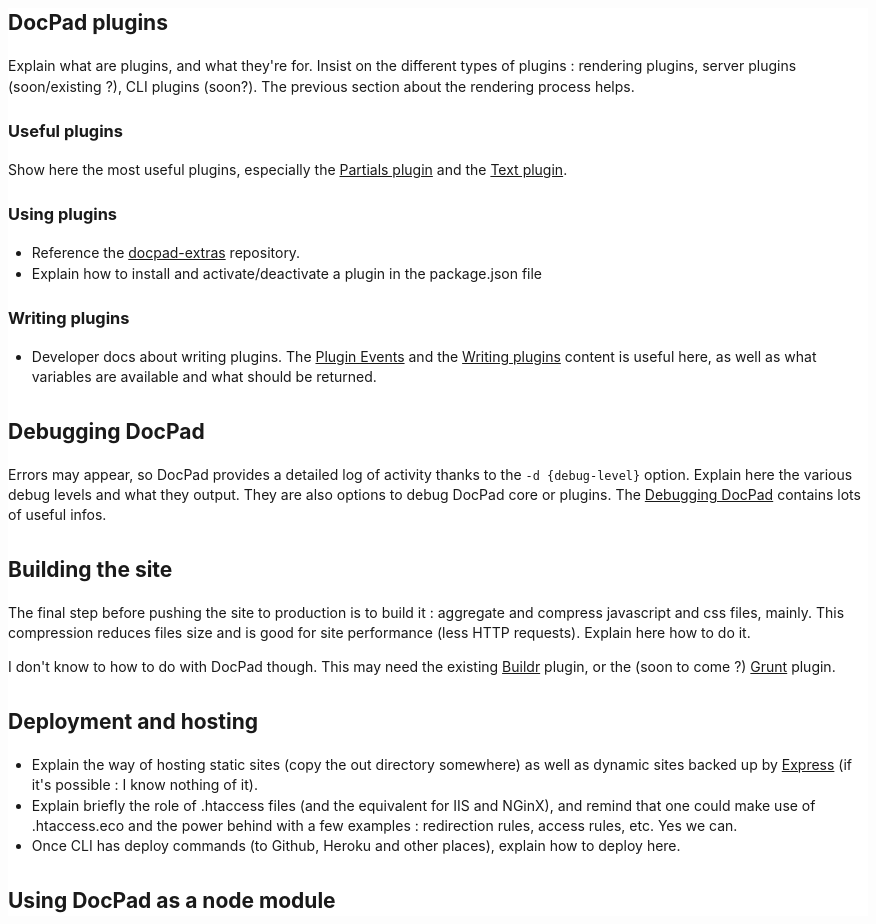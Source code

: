 ## DocPad plugins

Explain what are plugins, and what they're for. Insist on the different types of plugins : rendering plugins, server plugins (soon/existing ?), CLI plugins (soon?). The previous section about the rendering process helps.

### Useful plugins

Show here the most useful plugins, especially the [Partials plugin](https://github.com/bevry/docpad-extras/tree/master/plugins/partials) and the [Text plugin](https://github.com/bevry/docpad-extras/tree/master/plugins/text).

### Using plugins

- Reference the [docpad-extras](https://github.com/bevry/docpad-extras) repository.
- Explain how to install and activate/deactivate a plugin in the package.json file

### Writing plugins

- Developer docs about writing plugins. The [Plugin Events](https://github.com/bevry/docpad/wiki/Plugin-Events) and the [Writing plugins](https://github.com/bevry/docpad/wiki/Writing-a-Plugin) content is useful here, as well as what variables are available and what should be returned.

## Debugging DocPad

Errors may appear, so DocPad provides a detailed log of activity thanks to the `-d {debug-level}` option. Explain here the various debug levels and what they output. They are also options to debug DocPad core or plugins. The [Debugging DocPad](https://github.com/bevry/docpad/wiki/Debugging) contains lots of useful infos.

## Building the site

The final step before pushing the site to production is to build it : aggregate and compress javascript and css files, mainly. This compression reduces files size and is good for site performance (less HTTP requests). Explain here how to do it.

I don't know to how to do with DocPad though. This may need the existing [Buildr](https://github.com/bevry/docpad-extras/tree/master/plugins/buildr) plugin, or the (soon to come ?) [Grunt](https://github.com/bevry/docpad/issues/212) plugin.

## Deployment and hosting

- Explain the way of hosting static sites (copy the out directory somewhere) as well as dynamic sites backed up by [Express](http://expressjs.com/) (if it's possible : I know nothing of it).
- Explain briefly the role of .htaccess files (and the equivalent for IIS and NGinX), and remind that one could make use of .htaccess.eco and the power behind with a few examples : redirection rules, access rules, etc. Yes we can.
- Once CLI has deploy commands (to Github, Heroku and other places), explain how to deploy here.

## Using DocPad as a node module
